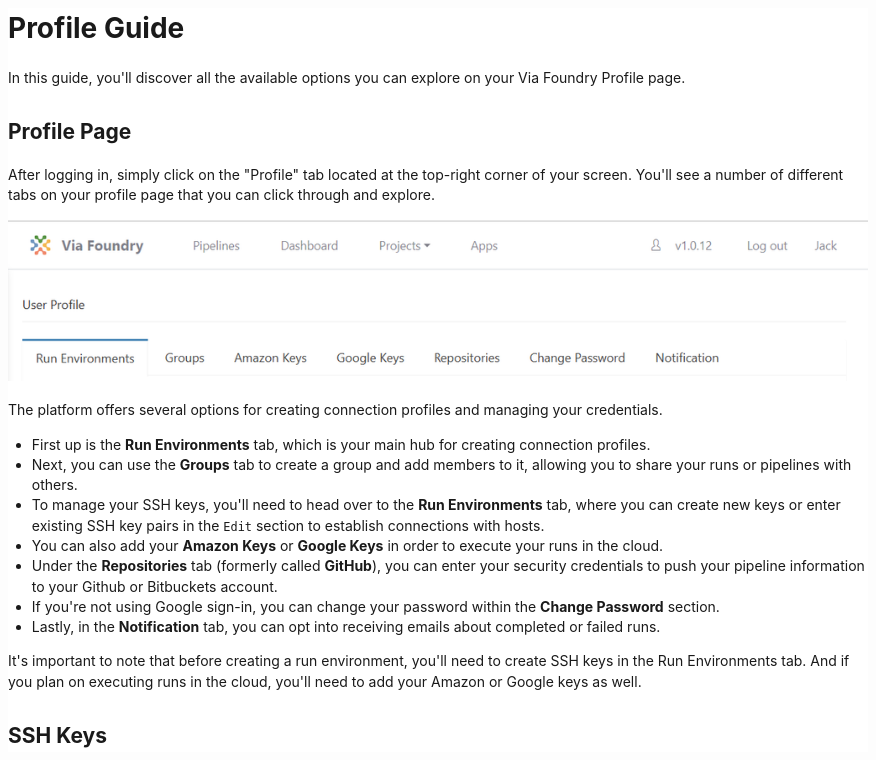 # Profile Guide

In this guide, you'll discover all the available options you can
explore on your Via Foundry Profile page.

## Profile Page

After logging in, simply click on the "Profile" tab located at the
top-right corner of your screen. You'll see a number of different tabs
on your profile page that you can click through and explore.

![image](../images/profile_tabs.png)

The platform offers several options for creating connection profiles and
managing your credentials.

-   First up is the **Run Environments** tab, which is your main hub for
    creating connection profiles.
-   Next, you can use the **Groups** tab to create a group and add
    members to it, allowing you to share your runs or pipelines with
    others.
-   To manage your SSH keys, you'll need to head over to the **Run
    Environments** tab, where you can create new keys or enter existing
    SSH key pairs in the `Edit` section to establish connections with
    hosts.
-   You can also add your **Amazon Keys** or **Google Keys** in order to
    execute your runs in the cloud.
-   Under the **Repositories** tab (formerly called **GitHub**), you can
    enter your security credentials to push your pipeline information to
    your Github or Bitbuckets account.
-   If you're not using Google sign-in, you can change your password
    within the **Change Password** section.
-   Lastly, in the **Notification** tab, you can opt into receiving
    emails about completed or failed runs.

It's important to note that before creating a run environment, you'll
need to create SSH keys in the Run Environments tab. And if you plan on
executing runs in the cloud, you'll need to add your Amazon or Google
keys as well.

## SSH Keys
